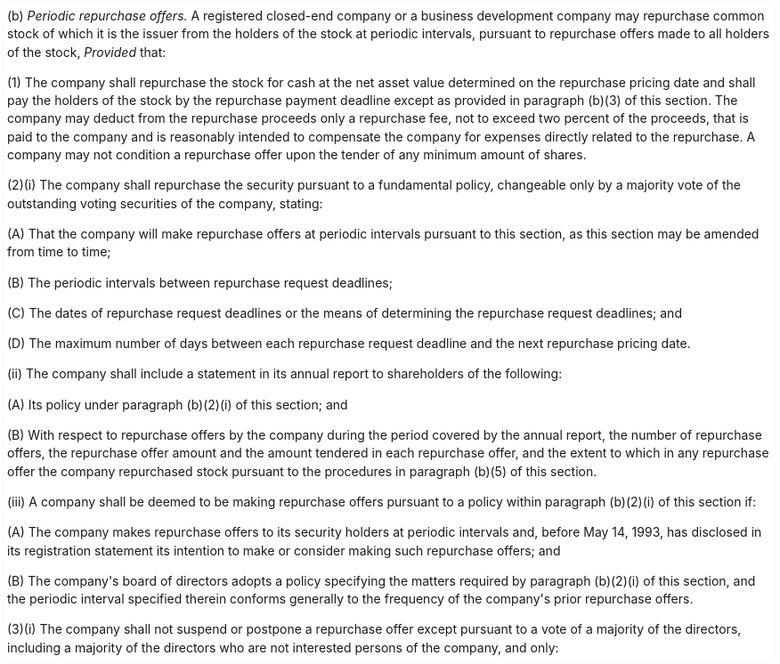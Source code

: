 
(b) *Periodic repurchase offers.* A registered closed-end company or a business development company may repurchase common stock of which it is the issuer from the holders of the stock at periodic intervals, pursuant to repurchase offers made to all holders of the stock, *Provided* that: 


(1) The company shall repurchase the stock for cash at the net asset value determined on the repurchase pricing date and shall pay the holders of the stock by the repurchase payment deadline except as provided in paragraph (b)(3) of this section. The company may deduct from the repurchase proceeds only a repurchase fee, not to exceed two percent of the proceeds, that is paid to the company and is reasonably intended to compensate the company for expenses directly related to the repurchase. A company may not condition a repurchase offer upon the tender of any minimum amount of shares. 


(2)(i) The company shall repurchase the security pursuant to a fundamental policy, changeable only by a majority vote of the outstanding voting securities of the company, stating: 


(A) That the company will make repurchase offers at periodic intervals pursuant to this section, as this section may be amended from time to time; 


(B) The periodic intervals between repurchase request deadlines; 


(C) The dates of repurchase request deadlines or the means of determining the repurchase request deadlines; and 


(D) The maximum number of days between each repurchase request deadline and the next repurchase pricing date. 


(ii) The company shall include a statement in its annual report to shareholders of the following: 


(A) Its policy under paragraph (b)(2)(i) of this section; and


(B) With respect to repurchase offers by the company during the period covered by the annual report, the number of repurchase offers, the repurchase offer amount and the amount tendered in each repurchase offer, and the extent to which in any repurchase offer the company repurchased stock pursuant to the procedures in paragraph (b)(5) of this section. 


(iii) A company shall be deemed to be making repurchase offers pursuant to a policy within paragraph (b)(2)(i) of this section if: 


(A) The company makes repurchase offers to its security holders at periodic intervals and, before May 14, 1993, has disclosed in its registration statement its intention to make or consider making such repurchase offers; and 


(B) The company's board of directors adopts a policy specifying the matters required by paragraph (b)(2)(i) of this section, and the periodic interval specified therein conforms generally to the frequency of the company's prior repurchase offers. 


(3)(i) The company shall not suspend or postpone a repurchase offer except pursuant to a vote of a majority of the directors, including a majority of the directors who are not interested persons of the company, and only: 

